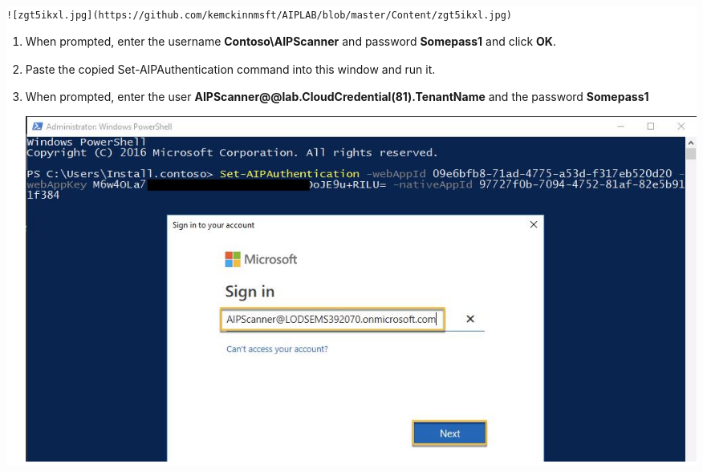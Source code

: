 	![zgt5ikxl.jpg](https://github.com/kemckinnmsft/AIPLAB/blob/master/Content/zgt5ikxl.jpg)
1. When prompted, enter the username **Contoso\AIPScanner** and password **Somepass1** and click **OK**.
1. Paste the copied Set-AIPAuthentication command into this window and run it.
1. When prompted, enter the user **AIPScanner@@lab.CloudCredential(81).TenantName** and the password **Somepass1**

	![Open Screenshot](https://github.com/kemckinnmsft/AIPLAB/blob/master/Content/qfxn64vb.jpg)